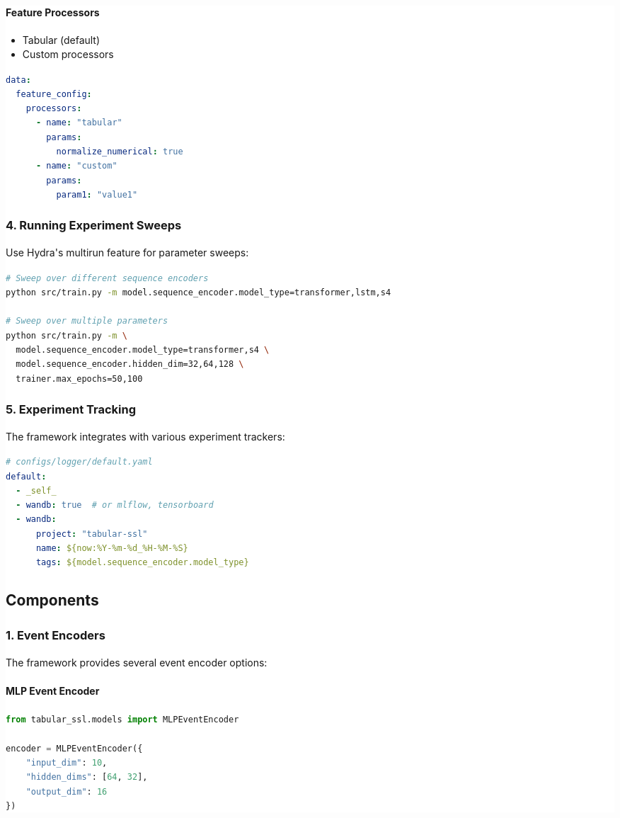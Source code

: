 #### Feature Processors
- Tabular (default)
- Custom processors

```yaml
data:
  feature_config:
    processors:
      - name: "tabular"
        params:
          normalize_numerical: true
      - name: "custom"
        params:
          param1: "value1"
```

### 4. Running Experiment Sweeps

Use Hydra's multirun feature for parameter sweeps:

```bash
# Sweep over different sequence encoders
python src/train.py -m model.sequence_encoder.model_type=transformer,lstm,s4

# Sweep over multiple parameters
python src/train.py -m \
  model.sequence_encoder.model_type=transformer,s4 \
  model.sequence_encoder.hidden_dim=32,64,128 \
  trainer.max_epochs=50,100
```

### 5. Experiment Tracking

The framework integrates with various experiment trackers:

```yaml
# configs/logger/default.yaml
default:
  - _self_
  - wandb: true  # or mlflow, tensorboard
  - wandb:
      project: "tabular-ssl"
      name: ${now:%Y-%m-%d_%H-%M-%S}
      tags: ${model.sequence_encoder.model_type}
```

## Components

### 1. Event Encoders

The framework provides several event encoder options:

#### MLP Event Encoder
```python
from tabular_ssl.models import MLPEventEncoder

encoder = MLPEventEncoder({
    "input_dim": 10,
    "hidden_dims": [64, 32],
    "output_dim": 16
})
```
